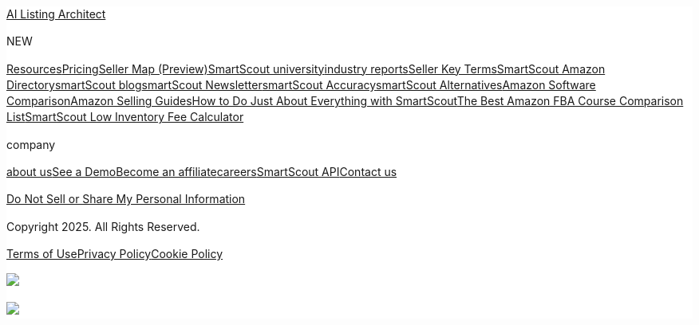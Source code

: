 [AI Listing Architect](https://www.smartscout.com/ai-listing-architect)

NEW

[Resources](https://www.smartscout.com/resources)[Pricing](https://www.smartscout.com/pricing)[Seller Map (Preview)](https://app.smartscout.com/pub/seller-map-preview)[SmartScout university](https://www.smartscout.com/education)[industry reports](https://www.smartscout.com/reports)[Seller Key Terms](https://www.smartscout.com/amazon-seller-key-terms)[SmartScout Amazon Directory](https://www.smartscout.com/smartscout-amazon-directory)[smartScout blog](https://www.smartscout.com/blog)[smartScout Newsletter](https://www.smartscout.com/newsletter-archive)[smartScout Accuracy](https://www.smartscout.com/smartscouts-accuracy-vs-amazons-reliability)[smartScout Alternatives](https://www.smartscout.com/smartscout-alternatives)[Amazon Software Comparison](https://www.smartscout.com/amazon-software-comparison)[Amazon Selling Guides](https://www.smartscout.com/amazon-selling-guides)[How to Do Just About Everything with SmartScout](https://www.smartscout.com/how-to-do-just-about-everything-with-smartscout)[The Best Amazon FBA Course Comparison List](https://www.smartscout.com/the-best-amazon-fba-course-comparison-list)[SmartScout Low Inventory Fee Calculator](https://www.smartscout.com/amazon-low-inventory-calculator)

company

[about us](https://www.smartscout.com/about-us)[See a Demo](https://www.smartscout.com/demo)[Become an affiliate](https://www.smartscout.com/affiliate-program)[careers](https://www.smartscout.com/careers)[SmartScout API](https://www.smartscout.com/smartscout-api)[Contact us](https://www.smartscout.com/contact-us)

[Do Not Sell or Share My Personal Information](javascript:void(0))

Copyright 2025. All Rights Reserved.

[Terms of Use](https://www.smartscout.com/terms-of-use)[Privacy Policy](https://www.smartscout.com/privacy-policy)[Cookie Policy](https://www.smartscout.com/cookie-policy)

![](https://secure.7-companycompany.com/795297.png)








![](https://px.ads.linkedin.com/collect/?pid=7017546&fmt=gif)